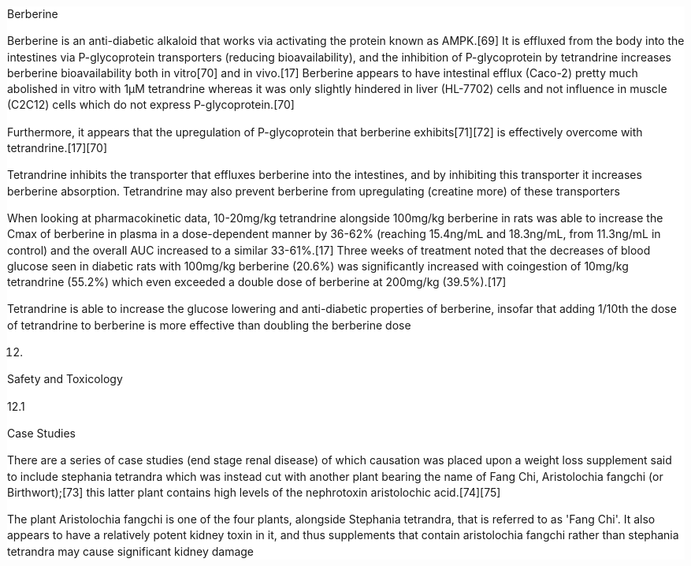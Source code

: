 Berberine

Berberine is an anti-diabetic alkaloid that works via activating the protein known as AMPK.[69] It is effluxed from the body into the intestines via P-glycoprotein transporters (reducing bioavailability), and the inhibition of P-glycoprotein by tetrandrine increases berberine bioavailability both in vitro[70] and in vivo.[17] Berberine appears to have intestinal efflux (Caco-2) pretty much abolished in vitro with 1µM tetrandrine whereas it was only slightly hindered in liver (HL-7702) cells and not influence in muscle (C2C12) cells which do not express P-glycoprotein.[70]

Furthermore, it appears that the upregulation of P-glycoprotein that berberine exhibits[71][72] is effectively overcome with tetrandrine.[17][70]


Tetrandrine inhibits the transporter that effluxes berberine into the intestines, and by inhibiting this transporter it increases berberine absorption. Tetrandrine may also prevent berberine from upregulating (creatine more) of these transporters


When looking at pharmacokinetic data, 10-20mg/kg tetrandrine alongside 100mg/kg berberine in rats was able to increase the Cmax of berberine in plasma in a dose-dependent manner by 36-62% (reaching 15.4ng/mL and 18.3ng/mL, from 11.3ng/mL in control) and the overall AUC increased to a similar 33-61%.[17] Three weeks of treatment noted that the decreases of blood glucose seen in diabetic rats with 100mg/kg berberine (20.6%) was significantly increased with coingestion of 10mg/kg tetrandrine (55.2%) which even exceeded a double dose of berberine at 200mg/kg (39.5%).[17]


Tetrandrine is able to increase the glucose lowering and anti-diabetic properties of berberine, insofar that adding 1/10th the dose of tetrandrine to berberine is more effective than doubling the berberine dose


12.

Safety and Toxicology

12.1

Case Studies

There are a series of case studies (end stage renal disease) of which causation was placed upon a weight loss supplement said to include stephania tetrandra which was instead cut with another plant bearing the name of Fang Chi, Aristolochia fangchi (or Birthwort);[73] this latter plant contains high levels of the nephrotoxin aristolochic acid.[74][75]


The plant Aristolochia fangchi is one of the four plants, alongside Stephania tetrandra, that is referred to as 'Fang Chi'. It also appears to have a relatively potent kidney toxin in it, and thus supplements that contain aristolochia fangchi rather than stephania tetrandra may cause significant kidney damage


